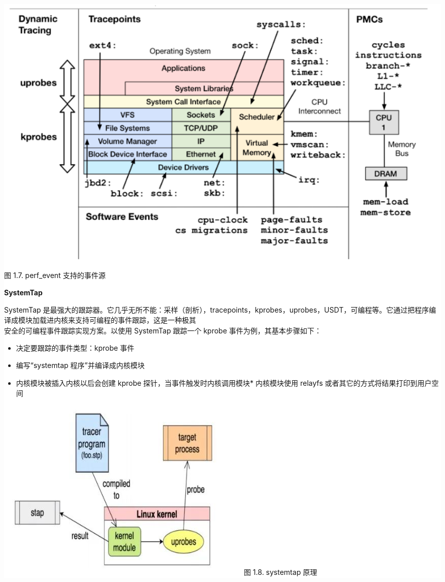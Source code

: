 ![](images/Pasted%20image%2020221206181619.png)
图 1.7. perf_event 支持的事件源


**SystemTap**

SystemTap 是最强大的跟踪器。它几乎无所不能：采样（剖析），tracepoints，kprobes，uprobes，USDT，可编程等。它通过把程序编译成模块加载进内核来支持可编程的事件跟踪，这是一种极其  
安全的可编程事件跟踪实现方案。以使用 SystemTap 跟踪一个 kprobe 事件为例，其基本步骤如下：

-   决定要跟踪的事件类型：kprobe 事件
    
-   编写“systemtap 程序”并编译成内核模块
    
-   内核模块被插入内核以后会创建 kprobe 探针，当事件触发时内核调用模块* 内核模块使用 relayfs 或者其它的方式将结果打印到用户空间
    

  
![](images/Pasted%20image%2020221206181648.png)
图 1.8. systemtap 原理
